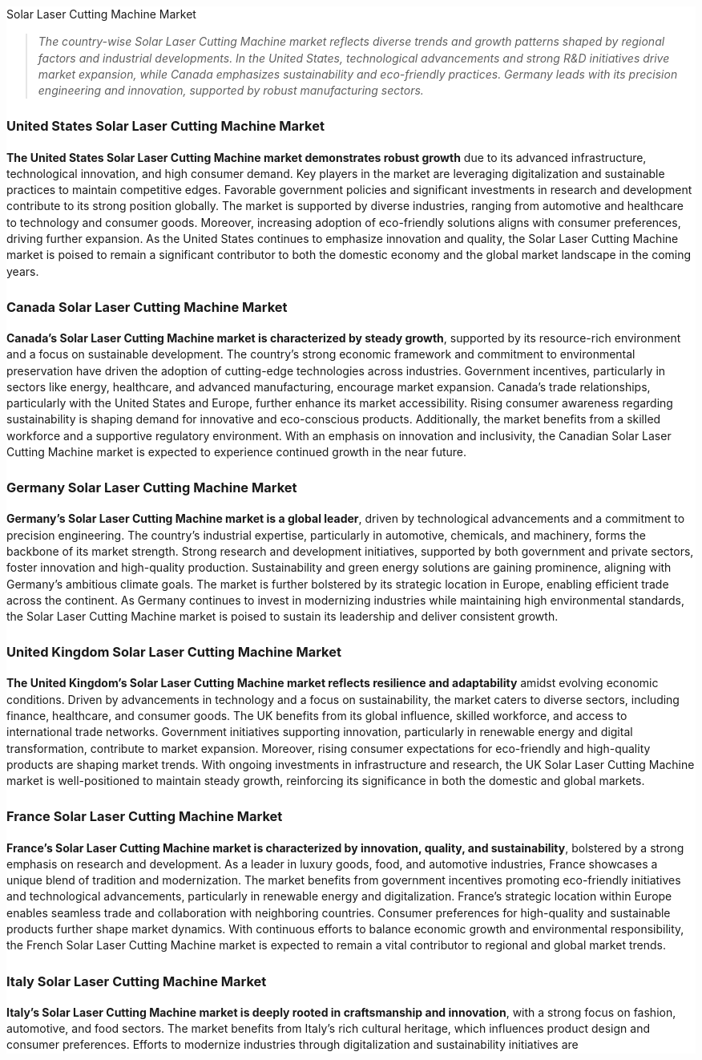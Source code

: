 Solar Laser Cutting Machine Market<br /></span></h1><blockquote><p><em><span class="">The country-wise Solar Laser Cutting Machine market reflects diverse trends and growth patterns shaped by regional factors and industrial developments. In the United States, technological advancements and strong R&amp;D initiatives drive market expansion, while Canada emphasizes sustainability and eco-friendly practices. Germany leads with its precision engineering and innovation, supported by robust manufacturing sectors.</span></em></p></blockquote><h3><strong>United States Solar Laser Cutting Machine Market</strong></h3><p><strong>The United States Solar Laser Cutting Machine market demonstrates robust growth</strong> due to its advanced infrastructure, technological innovation, and high consumer demand. Key players in the market are leveraging digitalization and sustainable practices to maintain competitive edges. Favorable government policies and significant investments in research and development contribute to its strong position globally. The market is supported by diverse industries, ranging from automotive and healthcare to technology and consumer goods. Moreover, increasing adoption of eco-friendly solutions aligns with consumer preferences, driving further expansion. As the United States continues to emphasize innovation and quality, the Solar Laser Cutting Machine market is poised to remain a significant contributor to both the domestic economy and the global market landscape in the coming years.</p><h3><strong>Canada Solar Laser Cutting Machine Market</strong></h3><p><strong>Canada&rsquo;s Solar Laser Cutting Machine market is characterized by steady growth</strong>, supported by its resource-rich environment and a focus on sustainable development. The country&rsquo;s strong economic framework and commitment to environmental preservation have driven the adoption of cutting-edge technologies across industries. Government incentives, particularly in sectors like energy, healthcare, and advanced manufacturing, encourage market expansion. Canada&rsquo;s trade relationships, particularly with the United States and Europe, further enhance its market accessibility. Rising consumer awareness regarding sustainability is shaping demand for innovative and eco-conscious products. Additionally, the market benefits from a skilled workforce and a supportive regulatory environment. With an emphasis on innovation and inclusivity, the Canadian Solar Laser Cutting Machine market is expected to experience continued growth in the near future.</p><h3><strong>Germany Solar Laser Cutting Machine Market</strong></h3><p><strong>Germany&rsquo;s Solar Laser Cutting Machine market is a global leader</strong>, driven by technological advancements and a commitment to precision engineering. The country&rsquo;s industrial expertise, particularly in automotive, chemicals, and machinery, forms the backbone of its market strength. Strong research and development initiatives, supported by both government and private sectors, foster innovation and high-quality production. Sustainability and green energy solutions are gaining prominence, aligning with Germany&rsquo;s ambitious climate goals. The market is further bolstered by its strategic location in Europe, enabling efficient trade across the continent. As Germany continues to invest in modernizing industries while maintaining high environmental standards, the Solar Laser Cutting Machine market is poised to sustain its leadership and deliver consistent growth.</p><h3><strong>United Kingdom Solar Laser Cutting Machine Market</strong></h3><p><strong>The United Kingdom&rsquo;s Solar Laser Cutting Machine market reflects resilience and adaptability</strong> amidst evolving economic conditions. Driven by advancements in technology and a focus on sustainability, the market caters to diverse sectors, including finance, healthcare, and consumer goods. The UK benefits from its global influence, skilled workforce, and access to international trade networks. Government initiatives supporting innovation, particularly in renewable energy and digital transformation, contribute to market expansion. Moreover, rising consumer expectations for eco-friendly and high-quality products are shaping market trends. With ongoing investments in infrastructure and research, the UK Solar Laser Cutting Machine market is well-positioned to maintain steady growth, reinforcing its significance in both the domestic and global markets.</p><h3><strong>France Solar Laser Cutting Machine Market</strong></h3><p><strong>France&rsquo;s Solar Laser Cutting Machine market is characterized by innovation, quality, and sustainability</strong>, bolstered by a strong emphasis on research and development. As a leader in luxury goods, food, and automotive industries, France showcases a unique blend of tradition and modernization. The market benefits from government incentives promoting eco-friendly initiatives and technological advancements, particularly in renewable energy and digitalization. France&rsquo;s strategic location within Europe enables seamless trade and collaboration with neighboring countries. Consumer preferences for high-quality and sustainable products further shape market dynamics. With continuous efforts to balance economic growth and environmental responsibility, the French Solar Laser Cutting Machine market is expected to remain a vital contributor to regional and global market trends.</p><h3><strong>Italy Solar Laser Cutting Machine Market</strong></h3><p><strong>Italy&rsquo;s Solar Laser Cutting Machine market is deeply rooted in craftsmanship and innovation</strong>, with a strong focus on fashion, automotive, and food sectors. The market benefits from Italy&rsquo;s rich cultural heritage, which influences product design and consumer preferences. Efforts to modernize industries through digitalization and sustainability initiatives are